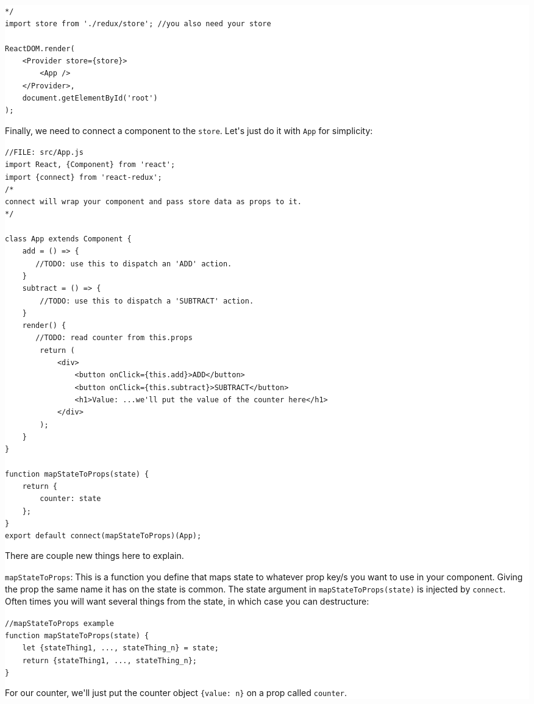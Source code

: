 ```
*/
import store from './redux/store'; //you also need your store

ReactDOM.render(
    <Provider store={store}>
        <App />
    </Provider>, 
    document.getElementById('root')
);
```
Finally, we need to connect a component to the `store`. Let's just do it with `App` for simplicity:
```
//FILE: src/App.js
import React, {Component} from 'react';
import {connect} from 'react-redux';
/*
connect will wrap your component and pass store data as props to it.
*/

class App extends Component {
    add = () => {
       //TODO: use this to dispatch an 'ADD' action.
    }
    subtract = () => {
        //TODO: use this to dispatch a 'SUBTRACT' action.
    }
    render() {
       //TODO: read counter from this.props
        return (
            <div>
                <button onClick={this.add}>ADD</button>
                <button onClick={this.subtract}>SUBTRACT</button>
                <h1>Value: ...we'll put the value of the counter here</h1>
            </div>
        );
    }
}

function mapStateToProps(state) {
    return {
        counter: state
    };
}
export default connect(mapStateToProps)(App);
```
There are couple new things here to explain. 

`mapStateToProps`: This is a function you define that maps state to whatever prop key/s you want to use in your component. Giving the prop the same name it has on the state is common. The state argument in `mapStateToProps(state)` is injected by `connect`. Often times you will want several things from the state, in which case you can destructure:
```
//mapStateToProps example
function mapStateToProps(state) {
    let {stateThing1, ..., stateThing_n} = state;
    return {stateThing1, ..., stateThing_n};   
}
```
For our counter, we'll just put the counter object `{value: n}` on a prop called `counter`.
